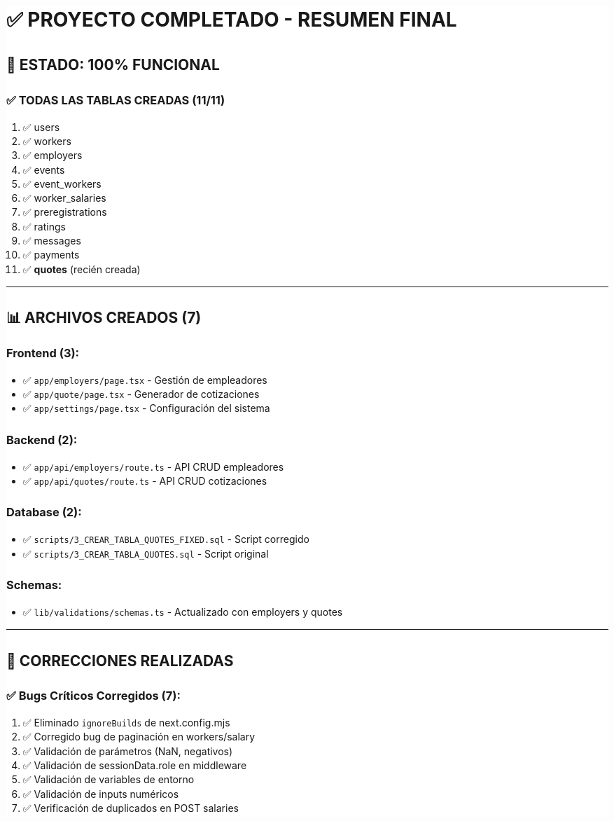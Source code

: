 # ✅ PROYECTO COMPLETADO - RESUMEN FINAL

## 🎉 ESTADO: 100% FUNCIONAL

### ✅ TODAS LAS TABLAS CREADAS (11/11)

1. ✅ users
2. ✅ workers
3. ✅ employers
4. ✅ events
5. ✅ event_workers
6. ✅ worker_salaries
7. ✅ preregistrations
8. ✅ ratings
9. ✅ messages
10. ✅ payments
11. ✅ **quotes** (recién creada)

---

## 📊 ARCHIVOS CREADOS (7)

### Frontend (3):

- ✅ `app/employers/page.tsx` - Gestión de empleadores
- ✅ `app/quote/page.tsx` - Generador de cotizaciones
- ✅ `app/settings/page.tsx` - Configuración del sistema

### Backend (2):

- ✅ `app/api/employers/route.ts` - API CRUD empleadores
- ✅ `app/api/quotes/route.ts` - API CRUD cotizaciones

### Database (2):

- ✅ `scripts/3_CREAR_TABLA_QUOTES_FIXED.sql` - Script corregido
- ✅ `scripts/3_CREAR_TABLA_QUOTES.sql` - Script original

### Schemas:

- ✅ `lib/validations/schemas.ts` - Actualizado con employers y quotes

---

## 🔧 CORRECCIONES REALIZADAS

### ✅ Bugs Críticos Corregidos (7):

1. ✅ Eliminado `ignoreBuilds` de next.config.mjs
2. ✅ Corregido bug de paginación en workers/salary
3. ✅ Validación de parámetros (NaN, negativos)
4. ✅ Validación de sessionData.role en middleware
5. ✅ Validación de variables de entorno
6. ✅ Validación de inputs numéricos
7. ✅ Verificación de duplicados en POST salaries
